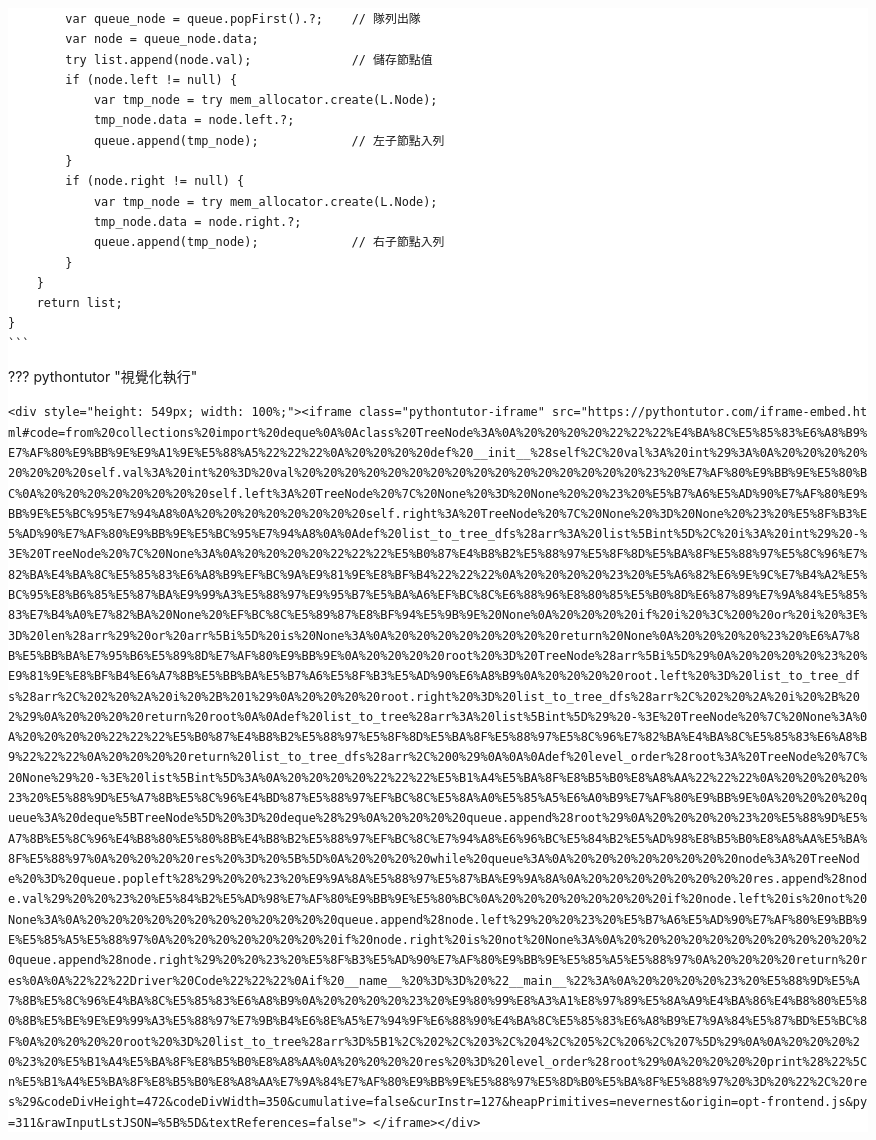             var queue_node = queue.popFirst().?;    // 隊列出隊
            var node = queue_node.data;
            try list.append(node.val);              // 儲存節點值
            if (node.left != null) {
                var tmp_node = try mem_allocator.create(L.Node);
                tmp_node.data = node.left.?;
                queue.append(tmp_node);             // 左子節點入列
            }
            if (node.right != null) {
                var tmp_node = try mem_allocator.create(L.Node);
                tmp_node.data = node.right.?;
                queue.append(tmp_node);             // 右子節點入列
            }        
        }
        return list;
    }
    ```

??? pythontutor "視覺化執行"

    <div style="height: 549px; width: 100%;"><iframe class="pythontutor-iframe" src="https://pythontutor.com/iframe-embed.html#code=from%20collections%20import%20deque%0A%0Aclass%20TreeNode%3A%0A%20%20%20%20%22%22%22%E4%BA%8C%E5%85%83%E6%A8%B9%E7%AF%80%E9%BB%9E%E9%A1%9E%E5%88%A5%22%22%22%0A%20%20%20%20def%20__init__%28self%2C%20val%3A%20int%29%3A%0A%20%20%20%20%20%20%20%20self.val%3A%20int%20%3D%20val%20%20%20%20%20%20%20%20%20%20%20%20%20%20%20%20%23%20%E7%AF%80%E9%BB%9E%E5%80%BC%0A%20%20%20%20%20%20%20%20self.left%3A%20TreeNode%20%7C%20None%20%3D%20None%20%20%23%20%E5%B7%A6%E5%AD%90%E7%AF%80%E9%BB%9E%E5%BC%95%E7%94%A8%0A%20%20%20%20%20%20%20%20self.right%3A%20TreeNode%20%7C%20None%20%3D%20None%20%23%20%E5%8F%B3%E5%AD%90%E7%AF%80%E9%BB%9E%E5%BC%95%E7%94%A8%0A%0Adef%20list_to_tree_dfs%28arr%3A%20list%5Bint%5D%2C%20i%3A%20int%29%20-%3E%20TreeNode%20%7C%20None%3A%0A%20%20%20%20%22%22%22%E5%B0%87%E4%B8%B2%E5%88%97%E5%8F%8D%E5%BA%8F%E5%88%97%E5%8C%96%E7%82%BA%E4%BA%8C%E5%85%83%E6%A8%B9%EF%BC%9A%E9%81%9E%E8%BF%B4%22%22%22%0A%20%20%20%20%23%20%E5%A6%82%E6%9E%9C%E7%B4%A2%E5%BC%95%E8%B6%85%E5%87%BA%E9%99%A3%E5%88%97%E9%95%B7%E5%BA%A6%EF%BC%8C%E6%88%96%E8%80%85%E5%B0%8D%E6%87%89%E7%9A%84%E5%85%83%E7%B4%A0%E7%82%BA%20None%20%EF%BC%8C%E5%89%87%E8%BF%94%E5%9B%9E%20None%0A%20%20%20%20if%20i%20%3C%200%20or%20i%20%3E%3D%20len%28arr%29%20or%20arr%5Bi%5D%20is%20None%3A%0A%20%20%20%20%20%20%20%20return%20None%0A%20%20%20%20%23%20%E6%A7%8B%E5%BB%BA%E7%95%B6%E5%89%8D%E7%AF%80%E9%BB%9E%0A%20%20%20%20root%20%3D%20TreeNode%28arr%5Bi%5D%29%0A%20%20%20%20%23%20%E9%81%9E%E8%BF%B4%E6%A7%8B%E5%BB%BA%E5%B7%A6%E5%8F%B3%E5%AD%90%E6%A8%B9%0A%20%20%20%20root.left%20%3D%20list_to_tree_dfs%28arr%2C%202%20%2A%20i%20%2B%201%29%0A%20%20%20%20root.right%20%3D%20list_to_tree_dfs%28arr%2C%202%20%2A%20i%20%2B%202%29%0A%20%20%20%20return%20root%0A%0Adef%20list_to_tree%28arr%3A%20list%5Bint%5D%29%20-%3E%20TreeNode%20%7C%20None%3A%0A%20%20%20%20%22%22%22%E5%B0%87%E4%B8%B2%E5%88%97%E5%8F%8D%E5%BA%8F%E5%88%97%E5%8C%96%E7%82%BA%E4%BA%8C%E5%85%83%E6%A8%B9%22%22%22%0A%20%20%20%20return%20list_to_tree_dfs%28arr%2C%200%29%0A%0A%0Adef%20level_order%28root%3A%20TreeNode%20%7C%20None%29%20-%3E%20list%5Bint%5D%3A%0A%20%20%20%20%22%22%22%E5%B1%A4%E5%BA%8F%E8%B5%B0%E8%A8%AA%22%22%22%0A%20%20%20%20%23%20%E5%88%9D%E5%A7%8B%E5%8C%96%E4%BD%87%E5%88%97%EF%BC%8C%E5%8A%A0%E5%85%A5%E6%A0%B9%E7%AF%80%E9%BB%9E%0A%20%20%20%20queue%3A%20deque%5BTreeNode%5D%20%3D%20deque%28%29%0A%20%20%20%20queue.append%28root%29%0A%20%20%20%20%23%20%E5%88%9D%E5%A7%8B%E5%8C%96%E4%B8%80%E5%80%8B%E4%B8%B2%E5%88%97%EF%BC%8C%E7%94%A8%E6%96%BC%E5%84%B2%E5%AD%98%E8%B5%B0%E8%A8%AA%E5%BA%8F%E5%88%97%0A%20%20%20%20res%20%3D%20%5B%5D%0A%20%20%20%20while%20queue%3A%0A%20%20%20%20%20%20%20%20node%3A%20TreeNode%20%3D%20queue.popleft%28%29%20%20%23%20%E9%9A%8A%E5%88%97%E5%87%BA%E9%9A%8A%0A%20%20%20%20%20%20%20%20res.append%28node.val%29%20%20%23%20%E5%84%B2%E5%AD%98%E7%AF%80%E9%BB%9E%E5%80%BC%0A%20%20%20%20%20%20%20%20if%20node.left%20is%20not%20None%3A%0A%20%20%20%20%20%20%20%20%20%20%20%20queue.append%28node.left%29%20%20%23%20%E5%B7%A6%E5%AD%90%E7%AF%80%E9%BB%9E%E5%85%A5%E5%88%97%0A%20%20%20%20%20%20%20%20if%20node.right%20is%20not%20None%3A%0A%20%20%20%20%20%20%20%20%20%20%20%20queue.append%28node.right%29%20%20%23%20%E5%8F%B3%E5%AD%90%E7%AF%80%E9%BB%9E%E5%85%A5%E5%88%97%0A%20%20%20%20return%20res%0A%0A%22%22%22Driver%20Code%22%22%22%0Aif%20__name__%20%3D%3D%20%22__main__%22%3A%0A%20%20%20%20%23%20%E5%88%9D%E5%A7%8B%E5%8C%96%E4%BA%8C%E5%85%83%E6%A8%B9%0A%20%20%20%20%23%20%E9%80%99%E8%A3%A1%E8%97%89%E5%8A%A9%E4%BA%86%E4%B8%80%E5%80%8B%E5%BE%9E%E9%99%A3%E5%88%97%E7%9B%B4%E6%8E%A5%E7%94%9F%E6%88%90%E4%BA%8C%E5%85%83%E6%A8%B9%E7%9A%84%E5%87%BD%E5%BC%8F%0A%20%20%20%20root%20%3D%20list_to_tree%28arr%3D%5B1%2C%202%2C%203%2C%204%2C%205%2C%206%2C%207%5D%29%0A%0A%20%20%20%20%23%20%E5%B1%A4%E5%BA%8F%E8%B5%B0%E8%A8%AA%0A%20%20%20%20res%20%3D%20level_order%28root%29%0A%20%20%20%20print%28%22%5Cn%E5%B1%A4%E5%BA%8F%E8%B5%B0%E8%A8%AA%E7%9A%84%E7%AF%80%E9%BB%9E%E5%88%97%E5%8D%B0%E5%BA%8F%E5%88%97%20%3D%20%22%2C%20res%29&codeDivHeight=472&codeDivWidth=350&cumulative=false&curInstr=127&heapPrimitives=nevernest&origin=opt-frontend.js&py=311&rawInputLstJSON=%5B%5D&textReferences=false"> </iframe></div>